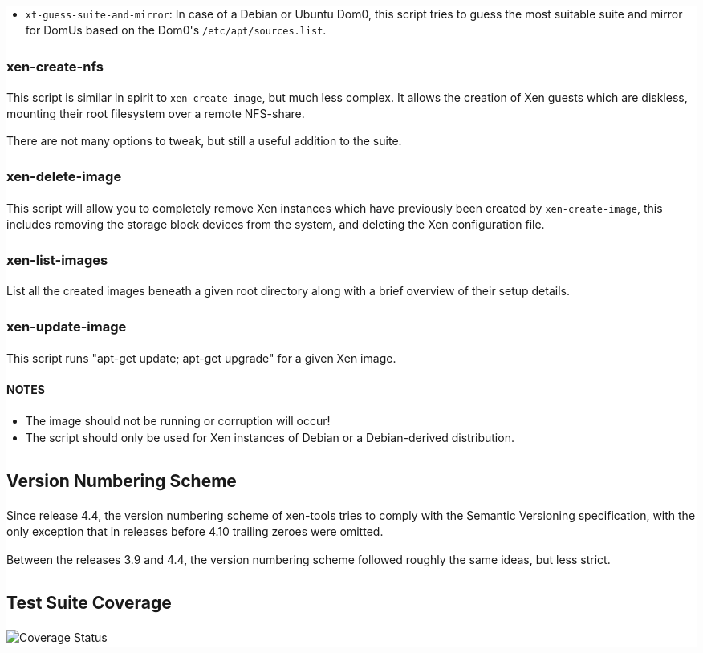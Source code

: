 * `xt-guess-suite-and-mirror`: In case of a Debian or Ubuntu Dom0,
  this script tries to guess the most suitable suite and mirror for
  DomUs based on the Dom0's `/etc/apt/sources.list`.


### xen-create-nfs

This script is similar in spirit to `xen-create-image`, but much less
complex.  It allows the creation of Xen guests which are diskless,
mounting their root filesystem over a remote NFS-share.

There are not many options to tweak, but still a useful addition 
to the suite.


### xen-delete-image

This script will allow you to completely remove Xen instances which
have previously been created by `xen-create-image`, this includes
removing the storage block devices from the system, and deleting the
Xen configuration file.


### xen-list-images

List all the created images beneath a given root directory along with
a brief overview of their setup details.


### xen-update-image

This script runs "apt-get update; apt-get upgrade" for a given Xen
image.

#### NOTES

* The image should not be running or corruption will occur!
* The script should only be used for Xen instances of Debian or a
  Debian-derived distribution.

Version Numbering Scheme
------------------------

Since release 4.4, the version numbering scheme of xen-tools tries to
comply with the [Semantic Versioning](http://semver.org/)
specification, with the only exception that in releases before 4.10
trailing zeroes were omitted.

Between the releases 3.9 and 4.4, the version numbering scheme
followed roughly the same ideas, but less strict.

Test Suite Coverage
-------------------

[![Coverage Status](https://coveralls.io/repos/xen-tools/xen-tools/badge.svg?branch=master)](https://coveralls.io/r/xen-tools/xen-tools?branch=master)
